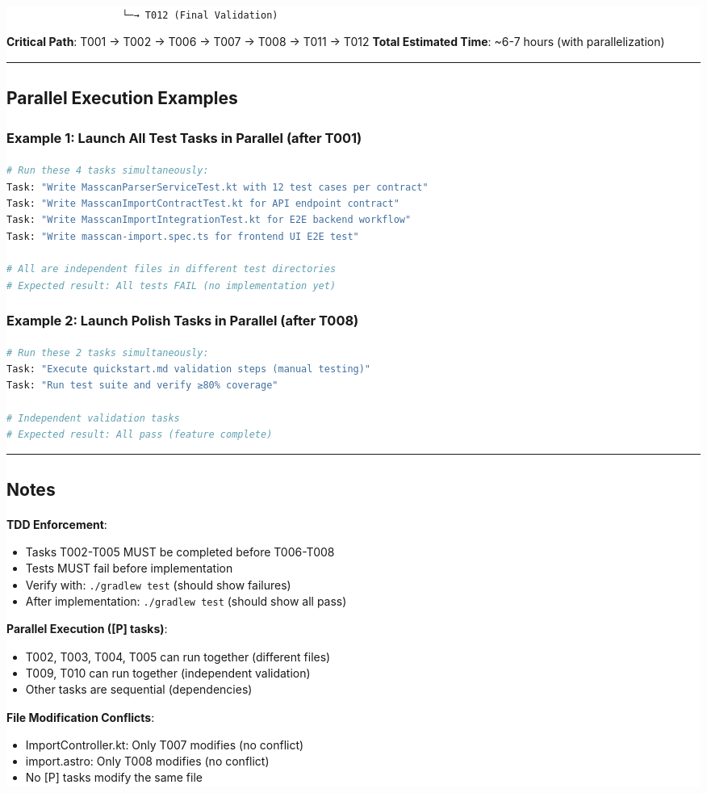 ```
                    └─→ T012 (Final Validation)
```

**Critical Path**: T001 → T002 → T006 → T007 → T008 → T011 → T012
**Total Estimated Time**: ~6-7 hours (with parallelization)

---

## Parallel Execution Examples

### Example 1: Launch All Test Tasks in Parallel (after T001)
```bash
# Run these 4 tasks simultaneously:
Task: "Write MasscanParserServiceTest.kt with 12 test cases per contract"
Task: "Write MasscanImportContractTest.kt for API endpoint contract"
Task: "Write MasscanImportIntegrationTest.kt for E2E backend workflow"
Task: "Write masscan-import.spec.ts for frontend UI E2E test"

# All are independent files in different test directories
# Expected result: All tests FAIL (no implementation yet)
```

### Example 2: Launch Polish Tasks in Parallel (after T008)
```bash
# Run these 2 tasks simultaneously:
Task: "Execute quickstart.md validation steps (manual testing)"
Task: "Run test suite and verify ≥80% coverage"

# Independent validation tasks
# Expected result: All pass (feature complete)
```

---

## Notes

**TDD Enforcement**:
- Tasks T002-T005 MUST be completed before T006-T008
- Tests MUST fail before implementation
- Verify with: `./gradlew test` (should show failures)
- After implementation: `./gradlew test` (should show all pass)

**Parallel Execution ([P] tasks)**:
- T002, T003, T004, T005 can run together (different files)
- T009, T010 can run together (independent validation)
- Other tasks are sequential (dependencies)

**File Modification Conflicts**:
- ImportController.kt: Only T007 modifies (no conflict)
- import.astro: Only T008 modifies (no conflict)
- No [P] tasks modify the same file

